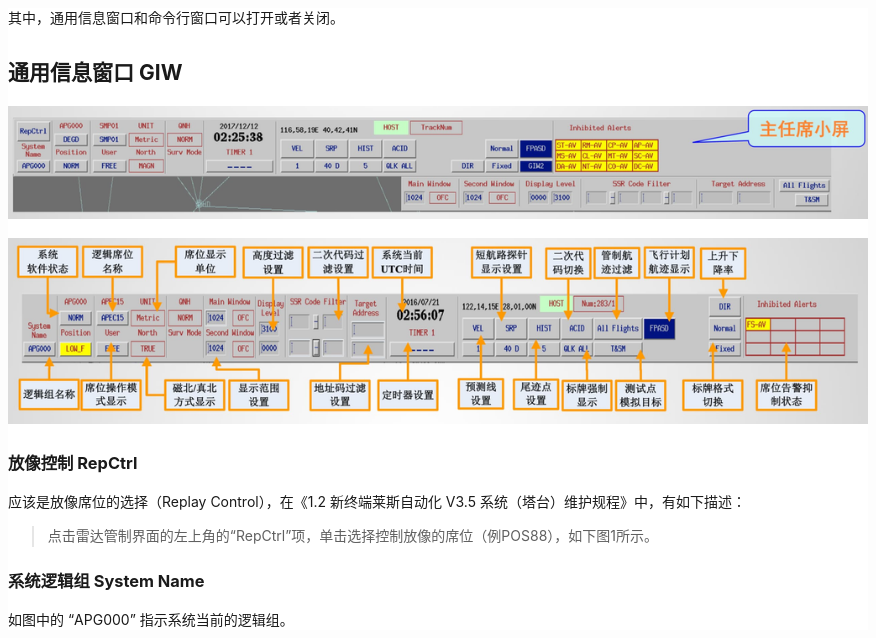 其中，通用信息窗口和命令行窗口可以打开或者关闭。

## 通用信息窗口 GIW

![GIW](/images/LES-air-traffic-control-automation-guide/GIW.jpg)

![GIW_detail](/images/LES-air-traffic-control-automation-guide/GIW_detail.jpg)

### 放像控制 RepCtrl

应该是放像席位的选择（Replay Control），在《1.2 新终端莱斯自动化 V3.5 系统（塔台）维护规程》中，有如下描述：

> 点击雷达管制界面的左上角的“RepCtrl”项，单击选择控制放像的席位（例POS88），如下图1所示。

### 系统逻辑组 System Name

如图中的 “APG000” 指示系统当前的逻辑组。
